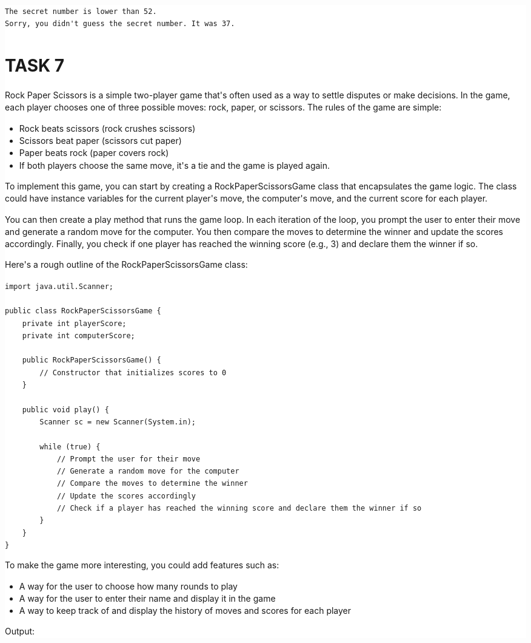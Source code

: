     The secret number is lower than 52.
    Sorry, you didn't guess the secret number. It was 37.


# TASK 7
Rock Paper Scissors is a simple two-player game that's often used as a way to settle disputes or make decisions. In the game, each player chooses one of three possible moves: rock, paper, or scissors. The rules of the game are simple:

* Rock beats scissors (rock crushes scissors)
* Scissors beat paper (scissors cut paper)
* Paper beats rock (paper covers rock)
* If both players choose the same move, it's a tie and the game is played again.

To implement this game, you can start by creating a RockPaperScissorsGame class that encapsulates the game logic. The class could have instance variables for the current player's move, the computer's move, and the current score for each player.

You can then create a play method that runs the game loop. In each iteration of the loop, you prompt the user to enter their move and generate a random move for the computer. You then compare the moves to determine the winner and update the scores accordingly. Finally, you check if one player has reached the winning score (e.g., 3) and declare them the winner if so.

Here's a rough outline of the RockPaperScissorsGame class:

    import java.util.Scanner;

    public class RockPaperScissorsGame {
        private int playerScore;
        private int computerScore;
    
        public RockPaperScissorsGame() {
            // Constructor that initializes scores to 0
        }
    
        public void play() {
            Scanner sc = new Scanner(System.in);
    
            while (true) {
                // Prompt the user for their move
                // Generate a random move for the computer
                // Compare the moves to determine the winner
                // Update the scores accordingly
                // Check if a player has reached the winning score and declare them the winner if so
            }
        }
    }

To make the game more interesting, you could add features such as:

* A way for the user to choose how many rounds to play
* A way for the user to enter their name and display it in the game
* A way to keep track of and display the history of moves and scores for each player


Output:
